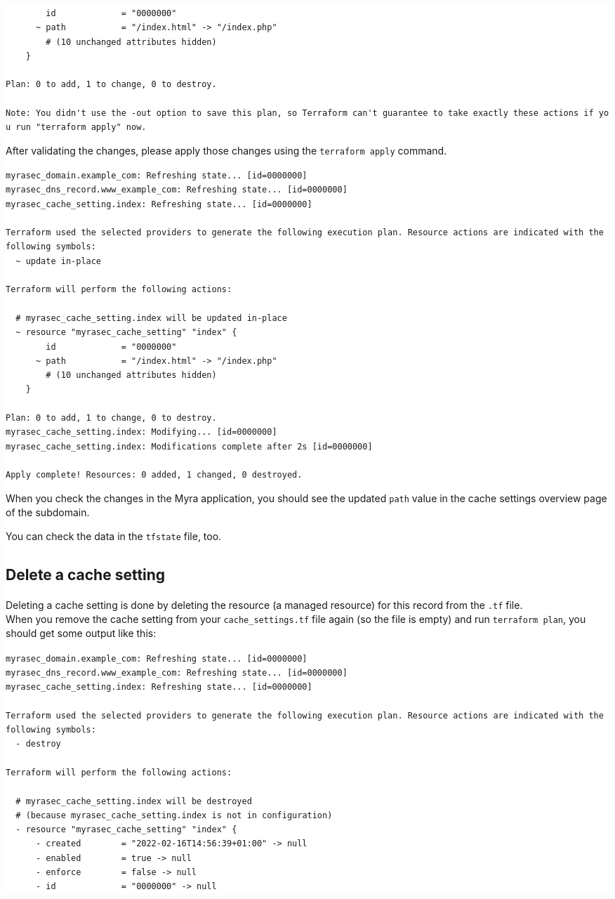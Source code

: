 ```
        id             = "0000000"
      ~ path           = "/index.html" -> "/index.php"
        # (10 unchanged attributes hidden)
    }

Plan: 0 to add, 1 to change, 0 to destroy.

Note: You didn't use the -out option to save this plan, so Terraform can't guarantee to take exactly these actions if you run "terraform apply" now.
```

After validating the changes, please apply those changes using the `terraform apply` command.
```
myrasec_domain.example_com: Refreshing state... [id=0000000]
myrasec_dns_record.www_example_com: Refreshing state... [id=0000000]
myrasec_cache_setting.index: Refreshing state... [id=0000000]

Terraform used the selected providers to generate the following execution plan. Resource actions are indicated with the following symbols:
  ~ update in-place

Terraform will perform the following actions:

  # myrasec_cache_setting.index will be updated in-place
  ~ resource "myrasec_cache_setting" "index" {
        id             = "0000000"
      ~ path           = "/index.html" -> "/index.php"
        # (10 unchanged attributes hidden)
    }

Plan: 0 to add, 1 to change, 0 to destroy.
myrasec_cache_setting.index: Modifying... [id=0000000]
myrasec_cache_setting.index: Modifications complete after 2s [id=0000000]

Apply complete! Resources: 0 added, 1 changed, 0 destroyed.
```
When you check the changes in the Myra application, you should see the updated `path` value in the cache settings overview page of the subdomain.

You can check the data in the `tfstate` file, too. 

## Delete a cache setting
Deleting a cache setting is done by deleting the resource (a managed resource) for this record from the `.tf` file.  
When you remove the cache setting from your `cache_settings.tf` file again (so the file is empty) and run `terraform plan`, you should get some output like this:
```
myrasec_domain.example_com: Refreshing state... [id=0000000]
myrasec_dns_record.www_example_com: Refreshing state... [id=0000000]
myrasec_cache_setting.index: Refreshing state... [id=0000000]

Terraform used the selected providers to generate the following execution plan. Resource actions are indicated with the following symbols:
  - destroy

Terraform will perform the following actions:

  # myrasec_cache_setting.index will be destroyed
  # (because myrasec_cache_setting.index is not in configuration)
  - resource "myrasec_cache_setting" "index" {
      - created        = "2022-02-16T14:56:39+01:00" -> null
      - enabled        = true -> null
      - enforce        = false -> null
      - id             = "0000000" -> null
```